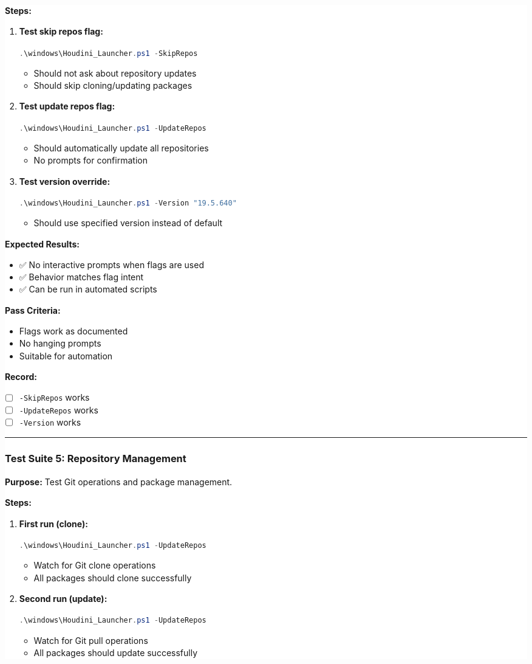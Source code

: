 **Steps:**

1. **Test skip repos flag:**
   ```powershell
   .\windows\Houdini_Launcher.ps1 -SkipRepos
   ```
   - Should not ask about repository updates
   - Should skip cloning/updating packages

2. **Test update repos flag:**
   ```powershell
   .\windows\Houdini_Launcher.ps1 -UpdateRepos
   ```
   - Should automatically update all repositories
   - No prompts for confirmation

3. **Test version override:**
   ```powershell
   .\windows\Houdini_Launcher.ps1 -Version "19.5.640"
   ```
   - Should use specified version instead of default

**Expected Results:**

- ✅ No interactive prompts when flags are used
- ✅ Behavior matches flag intent
- ✅ Can be run in automated scripts

**Pass Criteria:**
- Flags work as documented
- No hanging prompts
- Suitable for automation

**Record:**
- [ ] `-SkipRepos` works
- [ ] `-UpdateRepos` works
- [ ] `-Version` works

---

### Test Suite 5: Repository Management

**Purpose:** Test Git operations and package management.

**Steps:**

1. **First run (clone):**
   ```powershell
   .\windows\Houdini_Launcher.ps1 -UpdateRepos
   ```
   - Watch for Git clone operations
   - All packages should clone successfully

2. **Second run (update):**
   ```powershell
   .\windows\Houdini_Launcher.ps1 -UpdateRepos
   ```
   - Watch for Git pull operations
   - All packages should update successfully
